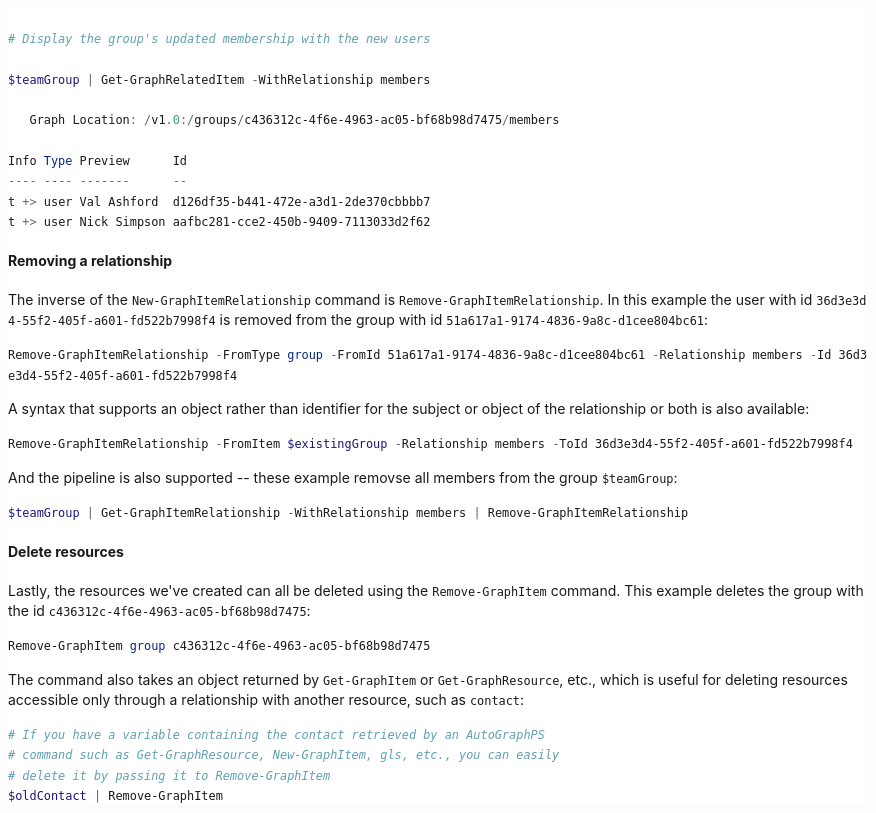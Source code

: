 ```powershell

# Display the group's updated membership with the new users

$teamGroup | Get-GraphRelatedItem -WithRelationship members

   Graph Location: /v1.0:/groups/c436312c-4f6e-4963-ac05-bf68b98d7475/members

Info Type Preview      Id
---- ---- -------      --
t +> user Val Ashford  d126df35-b441-472e-a3d1-2de370cbbbb7
t +> user Nick Simpson aafbc281-cce2-450b-9409-7113033d2f62
```

#### Removing a relationship

The inverse of the `New-GraphItemRelationship` command is `Remove-GraphItemRelationship`. In this example the user with id `36d3e3d4-55f2-405f-a601-fd522b7998f4` is removed from the group with id `51a617a1-9174-4836-9a8c-d1cee804bc61`:

```powershell
Remove-GraphItemRelationship -FromType group -FromId 51a617a1-9174-4836-9a8c-d1cee804bc61 -Relationship members -Id 36d3e3d4-55f2-405f-a601-fd522b7998f4
```

A syntax that supports an object rather than identifier for the subject or object of the relationship or both is also available:

```powershell
Remove-GraphItemRelationship -FromItem $existingGroup -Relationship members -ToId 36d3e3d4-55f2-405f-a601-fd522b7998f4
```

And the pipeline is also supported -- these example removse all members from the group `$teamGroup`:

```powershell
$teamGroup | Get-GraphItemRelationship -WithRelationship members | Remove-GraphItemRelationship
```

#### Delete resources

Lastly, the resources we've created can all be deleted using the `Remove-GraphItem` command. This example deletes the group with the id `c436312c-4f6e-4963-ac05-bf68b98d7475`:

```powershell
Remove-GraphItem group c436312c-4f6e-4963-ac05-bf68b98d7475
```

The command also takes an object returned by `Get-GraphItem` or `Get-GraphResource`, etc., which is useful for deleting resources accessible only through a relationship with another resource, such as `contact`:

```powershell
# If you have a variable containing the contact retrieved by an AutoGraphPS
# command such as Get-GraphResource, New-GraphItem, gls, etc., you can easily
# delete it by passing it to Remove-GraphItem
$oldContact | Remove-GraphItem
```
